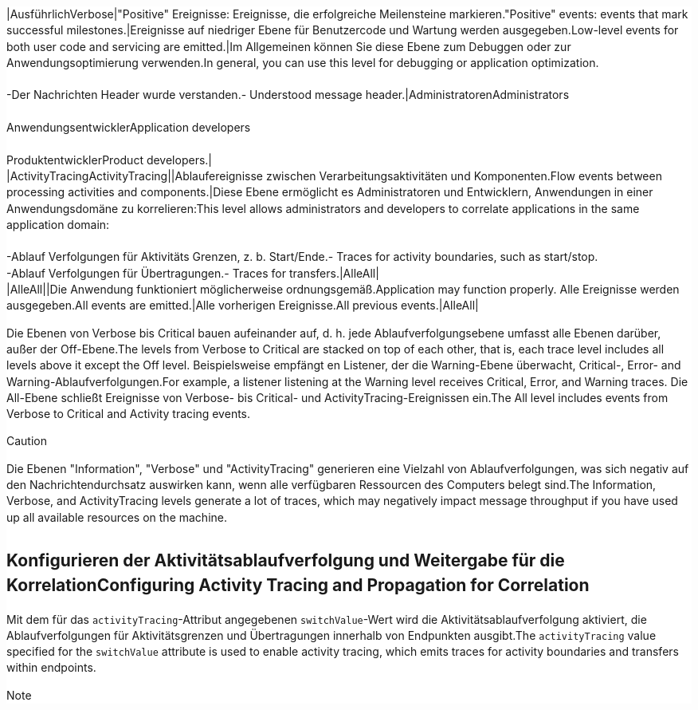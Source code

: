 |<span data-ttu-id="afa34-222">Ausführlich</span><span class="sxs-lookup"><span data-stu-id="afa34-222">Verbose</span></span>|<span data-ttu-id="afa34-223">"Positive" Ereignisse: Ereignisse, die erfolgreiche Meilensteine markieren.</span><span class="sxs-lookup"><span data-stu-id="afa34-223">"Positive" events: events that mark successful milestones.</span></span>|<span data-ttu-id="afa34-224">Ereignisse auf niedriger Ebene für Benutzercode und Wartung werden ausgegeben.</span><span class="sxs-lookup"><span data-stu-id="afa34-224">Low-level events for both user code and servicing are emitted.</span></span>|<span data-ttu-id="afa34-225">Im Allgemeinen können Sie diese Ebene zum Debuggen oder zur Anwendungsoptimierung verwenden.</span><span class="sxs-lookup"><span data-stu-id="afa34-225">In general, you can use this level for debugging or application optimization.</span></span><br /><br /> <span data-ttu-id="afa34-226">-Der Nachrichten Header wurde verstanden.</span><span class="sxs-lookup"><span data-stu-id="afa34-226">-   Understood message header.</span></span>|<span data-ttu-id="afa34-227">Administratoren</span><span class="sxs-lookup"><span data-stu-id="afa34-227">Administrators</span></span><br /><br /> <span data-ttu-id="afa34-228">Anwendungsentwickler</span><span class="sxs-lookup"><span data-stu-id="afa34-228">Application developers</span></span><br /><br /> <span data-ttu-id="afa34-229">Produktentwickler</span><span class="sxs-lookup"><span data-stu-id="afa34-229">Product developers.</span></span>|  
|<span data-ttu-id="afa34-230">ActivityTracing</span><span class="sxs-lookup"><span data-stu-id="afa34-230">ActivityTracing</span></span>||<span data-ttu-id="afa34-231">Ablaufereignisse zwischen Verarbeitungsaktivitäten und Komponenten.</span><span class="sxs-lookup"><span data-stu-id="afa34-231">Flow events between processing activities and components.</span></span>|<span data-ttu-id="afa34-232">Diese Ebene ermöglicht es Administratoren und Entwicklern, Anwendungen in einer Anwendungsdomäne zu korrelieren:</span><span class="sxs-lookup"><span data-stu-id="afa34-232">This level allows administrators and developers to correlate applications in the same application domain:</span></span><br /><br /> <span data-ttu-id="afa34-233">-Ablauf Verfolgungen für Aktivitäts Grenzen, z. b. Start/Ende.</span><span class="sxs-lookup"><span data-stu-id="afa34-233">-   Traces for activity boundaries, such as start/stop.</span></span><br /><span data-ttu-id="afa34-234">-Ablauf Verfolgungen für Übertragungen.</span><span class="sxs-lookup"><span data-stu-id="afa34-234">-   Traces for transfers.</span></span>|<span data-ttu-id="afa34-235">Alle</span><span class="sxs-lookup"><span data-stu-id="afa34-235">All</span></span>|  
|<span data-ttu-id="afa34-236">Alle</span><span class="sxs-lookup"><span data-stu-id="afa34-236">All</span></span>||<span data-ttu-id="afa34-237">Die Anwendung funktioniert möglicherweise ordnungsgemäß.</span><span class="sxs-lookup"><span data-stu-id="afa34-237">Application may function properly.</span></span> <span data-ttu-id="afa34-238">Alle Ereignisse werden ausgegeben.</span><span class="sxs-lookup"><span data-stu-id="afa34-238">All events are emitted.</span></span>|<span data-ttu-id="afa34-239">Alle vorherigen Ereignisse.</span><span class="sxs-lookup"><span data-stu-id="afa34-239">All previous events.</span></span>|<span data-ttu-id="afa34-240">Alle</span><span class="sxs-lookup"><span data-stu-id="afa34-240">All</span></span>|  
  
 <span data-ttu-id="afa34-241">Die Ebenen von Verbose bis Critical bauen aufeinander auf, d. h. jede Ablaufverfolgungsebene umfasst alle Ebenen darüber, außer der Off-Ebene.</span><span class="sxs-lookup"><span data-stu-id="afa34-241">The levels from Verbose to Critical are stacked on top of each other, that is, each trace level includes all levels above it except the Off level.</span></span> <span data-ttu-id="afa34-242">Beispielsweise empfängt en Listener, der die Warning-Ebene überwacht, Critical-, Error- and Warning-Ablaufverfolgungen.</span><span class="sxs-lookup"><span data-stu-id="afa34-242">For example, a listener listening at the Warning level receives Critical, Error, and Warning traces.</span></span> <span data-ttu-id="afa34-243">Die All-Ebene schließt Ereignisse von Verbose- bis Critical- und ActivityTracing-Ereignissen ein.</span><span class="sxs-lookup"><span data-stu-id="afa34-243">The All level includes events from Verbose to Critical and Activity tracing events.</span></span>  
  
> [!CAUTION]
> <span data-ttu-id="afa34-244">Die Ebenen "Information", "Verbose" und "ActivityTracing" generieren eine Vielzahl von Ablaufverfolgungen, was sich negativ auf den Nachrichtendurchsatz auswirken kann, wenn alle verfügbaren Ressourcen des Computers belegt sind.</span><span class="sxs-lookup"><span data-stu-id="afa34-244">The Information, Verbose, and ActivityTracing levels generate a lot of traces, which may negatively impact message throughput if you have used up all available resources on the machine.</span></span>  
  
## <a name="configuring-activity-tracing-and-propagation-for-correlation"></a><span data-ttu-id="afa34-245">Konfigurieren der Aktivitätsablaufverfolgung und Weitergabe für die Korrelation</span><span class="sxs-lookup"><span data-stu-id="afa34-245">Configuring Activity Tracing and Propagation for Correlation</span></span>  
 <span data-ttu-id="afa34-246">Mit dem für das `activityTracing`-Attribut angegebenen `switchValue`-Wert wird die Aktivitätsablaufverfolgung aktiviert, die Ablaufverfolgungen für Aktivitätsgrenzen und Übertragungen innerhalb von Endpunkten ausgibt.</span><span class="sxs-lookup"><span data-stu-id="afa34-246">The `activityTracing` value specified for the `switchValue` attribute is used to enable activity tracing, which emits traces for activity boundaries and transfers within endpoints.</span></span>  
  
> [!NOTE]